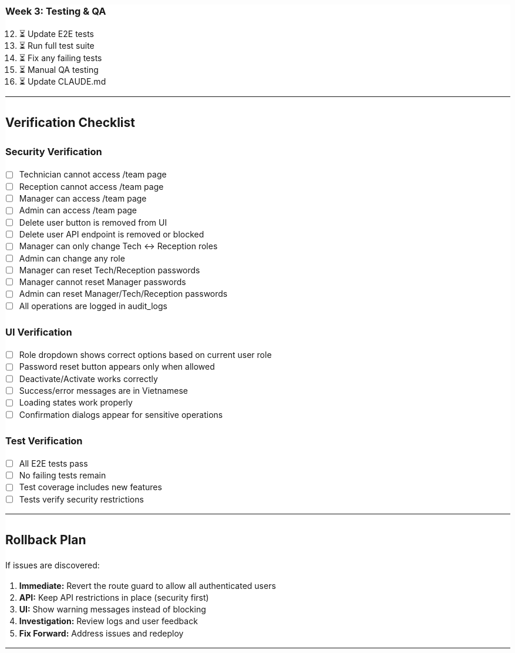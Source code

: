 ### Week 3: Testing & QA
12. ⏳ Update E2E tests
13. ⏳ Run full test suite
14. ⏳ Fix any failing tests
15. ⏳ Manual QA testing
16. ⏳ Update CLAUDE.md

---

## Verification Checklist

### Security Verification
- [ ] Technician cannot access /team page
- [ ] Reception cannot access /team page
- [ ] Manager can access /team page
- [ ] Admin can access /team page
- [ ] Delete user button is removed from UI
- [ ] Delete user API endpoint is removed or blocked
- [ ] Manager can only change Tech ↔ Reception roles
- [ ] Admin can change any role
- [ ] Manager can reset Tech/Reception passwords
- [ ] Manager cannot reset Manager passwords
- [ ] Admin can reset Manager/Tech/Reception passwords
- [ ] All operations are logged in audit_logs

### UI Verification
- [ ] Role dropdown shows correct options based on current user role
- [ ] Password reset button appears only when allowed
- [ ] Deactivate/Activate works correctly
- [ ] Success/error messages are in Vietnamese
- [ ] Loading states work properly
- [ ] Confirmation dialogs appear for sensitive operations

### Test Verification
- [ ] All E2E tests pass
- [ ] No failing tests remain
- [ ] Test coverage includes new features
- [ ] Tests verify security restrictions

---

## Rollback Plan

If issues are discovered:

1. **Immediate:** Revert the route guard to allow all authenticated users
2. **API:** Keep API restrictions in place (security first)
3. **UI:** Show warning messages instead of blocking
4. **Investigation:** Review logs and user feedback
5. **Fix Forward:** Address issues and redeploy

---